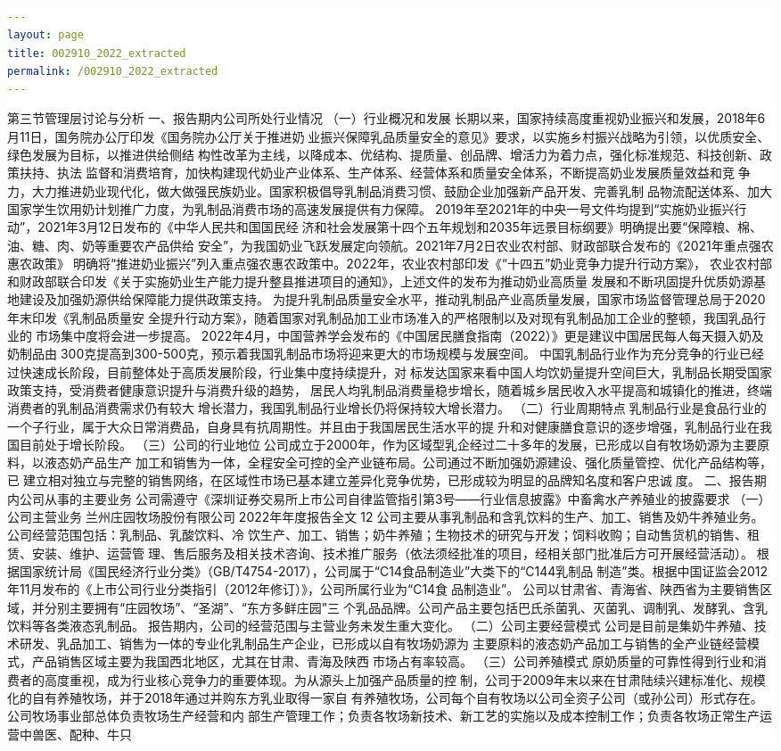```yaml
---
layout: page
title: 002910_2022_extracted
permalink: /002910_2022_extracted
---
```


第三节管理层讨论与分析
一、报告期内公司所处行业情况
（一）行业概况和发展
长期以来，国家持续高度重视奶业振兴和发展，2018年6月11日，国务院办公厅印发《国务院办公厅关于推进奶
业振兴保障乳品质量安全的意见》要求，以实施乡村振兴战略为引领，以优质安全、绿色发展为目标，以推进供给侧结
构性改革为主线，以降成本、优结构、提质量、创品牌、增活力为着力点，强化标准规范、科技创新、政策扶持、执法
监督和消费培育，加快构建现代奶业产业体系、生产体系、经营体系和质量安全体系，不断提高奶业发展质量效益和竞
争力，大力推进奶业现代化，做大做强民族奶业。国家积极倡导乳制品消费习惯、鼓励企业加强新产品开发、完善乳制
品物流配送体系、加大国家学生饮用奶计划推广力度，为乳制品消费市场的高速发展提供有力保障。
2019年至2021年的中央一号文件均提到“实施奶业振兴行动”，2021年3月12日发布的《中华人民共和国国民经
济和社会发展第十四个五年规划和2035年远景目标纲要》明确提出要“保障粮、棉、油、糖、肉、奶等重要农产品供给
安全”，为我国奶业飞跃发展定向领航。2021年7月2日农业农村部、财政部联合发布的《2021年重点强农惠农政策》
明确将“推进奶业振兴”列入重点强农惠农政策中。2022年，农业农村部印发《“十四五”奶业竞争力提升行动方案》，
农业农村部和财政部联合印发《关于实施奶业生产能力提升整县推进项目的通知》，上述文件的发布为推动奶业高质量
发展和不断巩固提升优质奶源基地建设及加强奶源供给保障能力提供政策支持。
为提升乳制品质量安全水平，推动乳制品产业高质量发展，国家市场监督管理总局于2020年末印发《乳制品质量安
全提升行动方案》，随着国家对乳制品加工业市场准入的严格限制以及对现有乳制品加工企业的整顿，我国乳品行业的
市场集中度将会进一步提高。
2022年4月，中国营养学会发布的《中国居民膳食指南（2022）》更是建议中国居民每人每天摄入奶及奶制品由
300克提高到300-500克，预示着我国乳制品市场将迎来更大的市场规模与发展空间。
中国乳制品行业作为充分竞争的行业已经过快速成长阶段，目前整体处于高质发展阶段，行业集中度持续提升，对
标发达国家来看中国人均饮奶量提升空间巨大，乳制品长期受国家政策支持，受消费者健康意识提升与消费升级的趋势，
居民人均乳制品消费量稳步增长，随着城乡居民收入水平提高和城镇化的推进，终端消费者的乳制品消费需求仍有较大
增长潜力，我国乳制品行业增长仍将保持较大增长潜力。
（二）行业周期特点
乳制品行业是食品行业的一个子行业，属于大众日常消费品，自身具有抗周期性。并且由于我国居民生活水平的提
升和对健康膳食意识的逐步增强，乳制品行业在我国目前处于增长阶段。
（三）公司的行业地位
公司成立于2000年，作为区域型乳企经过二十多年的发展，已形成以自有牧场奶源为主要原料，以液态奶产品生产
加工和销售为一体，全程安全可控的全产业链布局。公司通过不断加强奶源建设、强化质量管控、优化产品结构等，已
建立相对独立与完整的销售网络，在区域性市场已基本建立差异化竞争优势，已形成较为明显的品牌知名度和客户忠诚
度。
二、报告期内公司从事的主要业务
公司需遵守《深圳证券交易所上市公司自律监管指引第3号——行业信息披露》中畜禽水产养殖业的披露要求
（一）公司主营业务
兰州庄园牧场股份有限公司
2022年年度报告全文
12
公司主要从事乳制品和含乳饮料的生产、加工、销售及奶牛养殖业务。公司经营范围包括：乳制品、乳酸饮料、冷
饮生产、加工、销售；奶牛养殖；生物技术的研究与开发；饲料收购；自动售货机的销售、租赁、安装、维护、运营管
理、售后服务及相关技术咨询、技术推广服务（依法须经批准的项目，经相关部门批准后方可开展经营活动）。
根据国家统计局《国民经济行业分类》（GB/T4754-2017），公司属于“C14食品制造业”大类下的“C144乳制品
制造”类。根据中国证监会2012年11月发布的《上市公司行业分类指引（2012年修订）》，公司所属行业为“C14食
品制造业”。
公司以甘肃省、青海省、陕西省为主要销售区域，并分别主要拥有“庄园牧场”、“圣湖”、“东方多鲜庄园”三
个乳品品牌。公司产品主要包括巴氏杀菌乳、灭菌乳、调制乳、发酵乳、含乳饮料等各类液态乳制品。
报告期内，公司的经营范围与主营业务未发生重大变化。
（二）公司主要经营模式
公司是目前是集奶牛养殖、技术研发、乳品加工、销售为一体的专业化乳制品生产企业，已形成以自有牧场奶源为
主要原料的液态奶产品加工与销售的全产业链经营模式，产品销售区域主要为我国西北地区，尤其在甘肃、青海及陕西
市场占有率较高。
（三）公司养殖模式
原奶质量的可靠性得到行业和消费者的高度重视，成为行业核心竞争力的重要体现。为从源头上加强产品质量的控
制，公司于2009年末以来在甘肃陆续兴建标准化、规模化的自有养殖牧场，并于2018年通过并购东方乳业取得一家自
有养殖牧场，公司每个自有牧场以公司全资子公司（或孙公司）形式存在。公司牧场事业部总体负责牧场生产经营和内
部生产管理工作；负责各牧场新技术、新工艺的实施以及成本控制工作；负责各牧场正常生产运营中兽医、配种、牛只